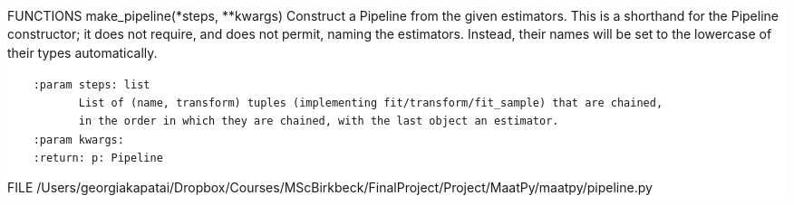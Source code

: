 FUNCTIONS
    make_pipeline(*steps, **kwargs)
        Construct a Pipeline from the given estimators.
        This is a shorthand for the Pipeline constructor; it does not require, and does not permit, naming the estimators.
        Instead, their names will be set to the lowercase of their types automatically.
        
        :param steps: list
               List of (name, transform) tuples (implementing fit/transform/fit_sample) that are chained,
               in the order in which they are chained, with the last object an estimator.
        :param kwargs:
        :return: p: Pipeline

FILE
    /Users/georgiakapatai/Dropbox/Courses/MScBirkbeck/FinalProject/Project/MaatPy/maatpy/pipeline.py


